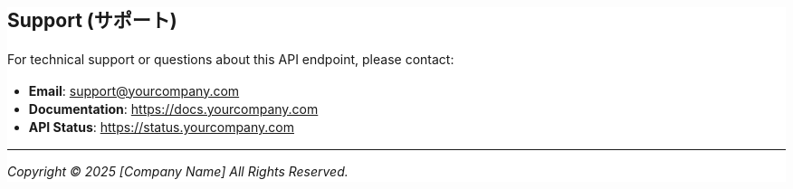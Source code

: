 
## Support (サポート)

For technical support or questions about this API endpoint, please contact:

- **Email**: support@yourcompany.com
- **Documentation**: https://docs.yourcompany.com
- **API Status**: https://status.yourcompany.com

---

*Copyright © 2025 [Company Name] All Rights Reserved.*
